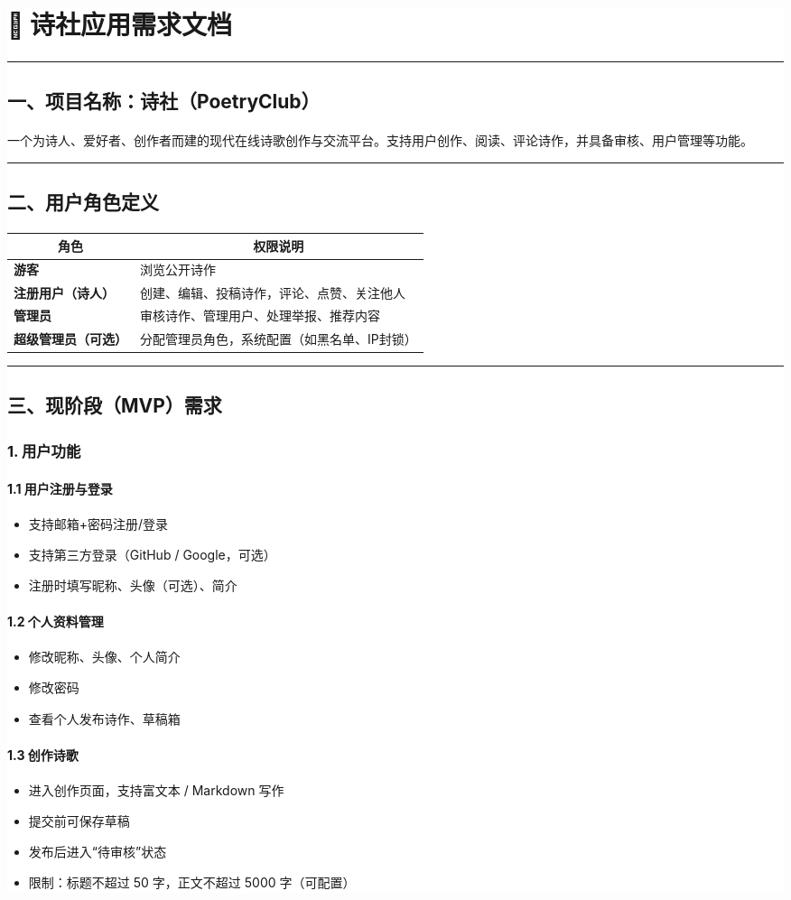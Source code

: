# 📄 诗社应用需求文档

---

## 一、项目名称：**诗社（PoetryClub）**

一个为诗人、爱好者、创作者而建的现代在线诗歌创作与交流平台。支持用户创作、阅读、评论诗作，并具备审核、用户管理等功能。

---

## 二、用户角色定义

| 角色            | 权限说明                    |
| ------------- | ----------------------- |
| **游客**        | 浏览公开诗作                  |
| **注册用户（诗人）**  | 创建、编辑、投稿诗作，评论、点赞、关注他人   |
| **管理员**       | 审核诗作、管理用户、处理举报、推荐内容     |
| **超级管理员（可选）** | 分配管理员角色，系统配置（如黑名单、IP封锁） |

---

## 三、现阶段（MVP）需求

### 1. 用户功能

#### 1.1 用户注册与登录

- 支持邮箱+密码注册/登录
    
- 支持第三方登录（GitHub / Google，可选）
    
- 注册时填写昵称、头像（可选）、简介
    

#### 1.2 个人资料管理

- 修改昵称、头像、个人简介
    
- 修改密码
    
- 查看个人发布诗作、草稿箱
    

#### 1.3 创作诗歌

- 进入创作页面，支持富文本 / Markdown 写作
    
- 提交前可保存草稿
    
- 发布后进入“待审核”状态
    
- 限制：标题不超过 50 字，正文不超过 5000 字（可配置）
    